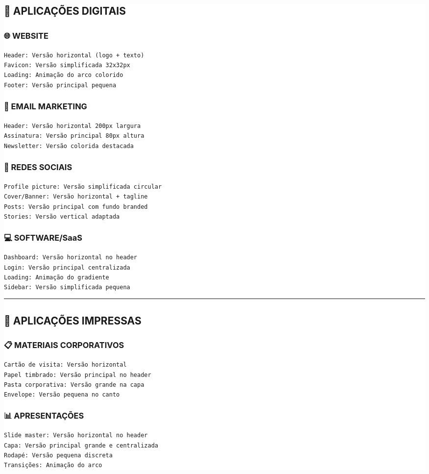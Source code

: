 ## 📱 **APLICAÇÕES DIGITAIS**

### **🌐 WEBSITE**
```
Header: Versão horizontal (logo + texto)
Favicon: Versão simplificada 32x32px
Loading: Animação do arco colorido
Footer: Versão principal pequena
```

### **📧 EMAIL MARKETING**
```
Header: Versão horizontal 200px largura
Assinatura: Versão principal 80px altura
Newsletter: Versão colorida destacada
```

### **📱 REDES SOCIAIS**
```
Profile picture: Versão simplificada circular
Cover/Banner: Versão horizontal + tagline
Posts: Versão principal com fundo branded
Stories: Versão vertical adaptada
```

### **💻 SOFTWARE/SaaS**
```
Dashboard: Versão horizontal no header
Login: Versão principal centralizada
Loading: Animação do gradiente
Sidebar: Versão simplificada pequena
```

---

## 📄 **APLICAÇÕES IMPRESSAS**

### **📋 MATERIAIS CORPORATIVOS**
```
Cartão de visita: Versão horizontal
Papel timbrado: Versão principal no header
Pasta corporativa: Versão grande na capa
Envelope: Versão pequena no canto
```

### **📊 APRESENTAÇÕES**
```
Slide master: Versão horizontal no header
Capa: Versão principal grande e centralizada
Rodapé: Versão pequena discreta
Transições: Animação do arco
```
